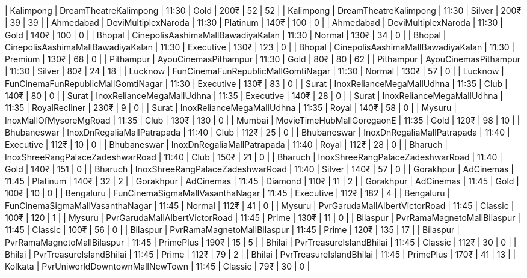 | Kalimpong       | DreamTheatreKalimpong                                 | 11:30 | Gold                    |  200₹ |       52 |     52 |
| Kalimpong       | DreamTheatreKalimpong                                 | 11:30 | Silver                  |  200₹ |       39 |     39 |
| Ahmedabad       | DeviMultiplexNaroda                                   | 11:30 | Platinum                |  140₹ |      100 |      0 |
| Ahmedabad       | DeviMultiplexNaroda                                   | 11:30 | Gold                    |  140₹ |      100 |      0 |
| Bhopal          | CinepolisAashimaMallBawadiyaKalan                     | 11:30 | Normal                  |  130₹ |       34 |      0 |
| Bhopal          | CinepolisAashimaMallBawadiyaKalan                     | 11:30 | Executive               |  130₹ |      123 |      0 |
| Bhopal          | CinepolisAashimaMallBawadiyaKalan                     | 11:30 | Premium                 |  130₹ |       68 |      0 |
| Pithampur       | AyouCinemasPithampur                                  | 11:30 | Gold                    |   80₹ |       80 |     62 |
| Pithampur       | AyouCinemasPithampur                                  | 11:30 | Silver                  |   80₹ |       24 |     18 |
| Lucknow         | FunCinemaFunRepublicMallGomtiNagar                    | 11:30 | Normal                  |  130₹ |       57 |      0 |
| Lucknow         | FunCinemaFunRepublicMallGomtiNagar                    | 11:30 | Executive               |  130₹ |       83 |      0 |
| Surat           | InoxRelianceMegaMallUdhna                             | 11:35 | Club                    |  140₹ |       80 |      0 |
| Surat           | InoxRelianceMegaMallUdhna                             | 11:35 | Executive               |  140₹ |       28 |      0 |
| Surat           | InoxRelianceMegaMallUdhna                             | 11:35 | RoyalRecliner           |  230₹ |        9 |      0 |
| Surat           | InoxRelianceMegaMallUdhna                             | 11:35 | Royal                   |  140₹ |       58 |      0 |
| Mysuru          | InoxMallOfMysoreMgRoad                                | 11:35 | Club                    |  130₹ |      130 |      0 |
| Mumbai          | MovieTimeHubMallGoregaonE                             | 11:35 | Gold                    |  120₹ |       98 |     10 |
| Bhubaneswar     | InoxDnRegaliaMallPatrapada                            | 11:40 | Club                    |  112₹ |       25 |      0 |
| Bhubaneswar     | InoxDnRegaliaMallPatrapada                            | 11:40 | Executive               |  112₹ |       10 |      0 |
| Bhubaneswar     | InoxDnRegaliaMallPatrapada                            | 11:40 | Royal                   |  112₹ |       28 |      0 |
| Bharuch         | InoxShreeRangPalaceZadeshwarRoad                      | 11:40 | Club                    |  150₹ |       21 |      0 |
| Bharuch         | InoxShreeRangPalaceZadeshwarRoad                      | 11:40 | Gold                    |  140₹ |      151 |      0 |
| Bharuch         | InoxShreeRangPalaceZadeshwarRoad                      | 11:40 | Silver                  |  140₹ |       57 |      0 |
| Gorakhpur       | AdCinemas                                             | 11:45 | Platinum                |  140₹ |       32 |      2 |
| Gorakhpur       | AdCinemas                                             | 11:45 | Diamond                 |  110₹ |       11 |      2 |
| Gorakhpur       | AdCinemas                                             | 11:45 | Gold                    |  100₹ |       10 |      0 |
| Bengaluru       | FunCinemaSigmaMallVasanthaNagar                       | 11:45 | Executive               |  112₹ |      182 |      4 |
| Bengaluru       | FunCinemaSigmaMallVasanthaNagar                       | 11:45 | Normal                  |  112₹ |       41 |      0 |
| Mysuru          | PvrGarudaMallAlbertVictorRoad                         | 11:45 | Classic                 |  100₹ |      120 |      1 |
| Mysuru          | PvrGarudaMallAlbertVictorRoad                         | 11:45 | Prime                   |  130₹ |       11 |      0 |
| Bilaspur        | PvrRamaMagnetoMallBilaspur                            | 11:45 | Classic                 |  100₹ |       56 |      0 |
| Bilaspur        | PvrRamaMagnetoMallBilaspur                            | 11:45 | Prime                   |  120₹ |      135 |     17 |
| Bilaspur        | PvrRamaMagnetoMallBilaspur                            | 11:45 | PrimePlus               |  190₹ |       15 |      5 |
| Bhilai          | PvrTreasureIslandBhilai                               | 11:45 | Classic                 |  112₹ |       30 |      0 |
| Bhilai          | PvrTreasureIslandBhilai                               | 11:45 | Prime                   |  112₹ |       79 |      2 |
| Bhilai          | PvrTreasureIslandBhilai                               | 11:45 | PrimePlus               |  170₹ |       41 |     13 |
| Kolkata         | PvrUniworldDowntownMallNewTown                        | 11:45 | Classic                 |   79₹ |       30 |      0 |